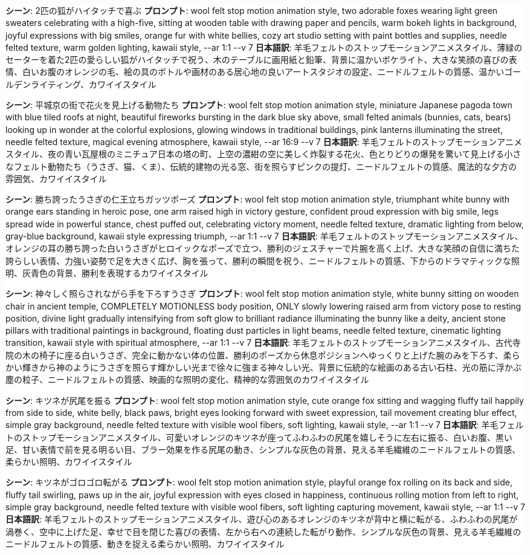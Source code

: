 **シーン**: 2匹の狐がハイタッチで喜ぶ
**プロンプト**: wool felt stop motion animation style, two adorable foxes wearing light green sweaters celebrating with a high-five, sitting at wooden table with drawing paper and pencils, warm bokeh lights in background, joyful expressions with big smiles, orange fur with white bellies, cozy art studio setting with paint bottles and supplies, needle felted texture, warm golden lighting, kawaii style, --ar 1:1 --v 7
**日本語訳**: 羊毛フェルトのストップモーションアニメスタイル、薄緑のセーターを着た2匹の愛らしい狐がハイタッチで祝う、木のテーブルに画用紙と鉛筆、背景に温かいボケライト、大きな笑顔の喜びの表情、白いお腹のオレンジの毛、絵の具のボトルや画材のある居心地の良いアートスタジオの設定、ニードルフェルトの質感、温かいゴールデンライティング、カワイイスタイル

**シーン**: 平城京の街で花火を見上げる動物たち
**プロンプト**: wool felt stop motion animation style, miniature Japanese pagoda town with blue tiled roofs at night, beautiful fireworks bursting in the dark blue sky above, small felted animals (bunnies, cats, bears) looking up in wonder at the colorful explosions, glowing windows in traditional buildings, pink lanterns illuminating the street, needle felted texture, magical evening atmosphere, kawaii style, --ar 16:9 --v 7
**日本語訳**: 羊毛フェルトのストップモーションアニメスタイル、夜の青い瓦屋根のミニチュア日本の塔の町、上空の濃紺の空に美しく炸裂する花火、色とりどりの爆発を驚いて見上げる小さなフェルト動物たち（うさぎ、猫、くま）、伝統的建物の光る窓、街を照らすピンクの提灯、ニードルフェルトの質感、魔法的な夕方の雰囲気、カワイイスタイル

**シーン**: 勝ち誇ったうさぎの仁王立ちガッツポーズ
**プロンプト**: wool felt stop motion animation style, triumphant white bunny with orange ears standing in heroic pose, one arm raised high in victory gesture, confident proud expression with big smile, legs spread wide in powerful stance, chest puffed out, celebrating victory moment, needle felted texture, dramatic lighting from below, gray-blue background, kawaii style expressing triumph, --ar 1:1 --v 7
**日本語訳**: 羊毛フェルトのストップモーションアニメスタイル、オレンジの耳の勝ち誇った白いうさぎがヒロイックなポーズで立つ、勝利のジェスチャーで片腕を高く上げ、大きな笑顔の自信に満ちた誇らしい表情、力強い姿勢で足を大きく広げ、胸を張って、勝利の瞬間を祝う、ニードルフェルトの質感、下からのドラマティックな照明、灰青色の背景、勝利を表現するカワイイスタイル

**シーン**: 神々しく照らされながら手を下ろすうさぎ
**プロンプト**: wool felt stop motion animation style, white bunny sitting on wooden chair in ancient temple, COMPLETELY MOTIONLESS body position, ONLY slowly lowering raised arm from victory pose to resting position, divine light gradually intensifying from soft glow to brilliant radiance illuminating the bunny like a deity, ancient stone pillars with traditional paintings in background, floating dust particles in light beams, needle felted texture, cinematic lighting transition, kawaii style with spiritual atmosphere, --ar 1:1 --v 7
**日本語訳**: 羊毛フェルトのストップモーションアニメスタイル、古代寺院の木の椅子に座る白いうさぎ、完全に動かない体の位置、勝利のポーズから休息ポジションへゆっくりと上げた腕のみを下ろす、柔らかい輝きから神のようにうさぎを照らす輝かしい光まで徐々に強まる神々しい光、背景に伝統的な絵画のある古い石柱、光の筋に浮かぶ塵の粒子、ニードルフェルトの質感、映画的な照明の変化、精神的な雰囲気のカワイイスタイル

**シーン**: キツネが尻尾を振る
**プロンプト**: wool felt stop motion animation style, cute orange fox sitting and wagging fluffy tail happily from side to side, white belly, black paws, bright eyes looking forward with sweet expression, tail movement creating blur effect, simple gray background, needle felted texture with visible wool fibers, soft lighting, kawaii style, --ar 1:1 --v 7
**日本語訳**: 羊毛フェルトのストップモーションアニメスタイル、可愛いオレンジのキツネが座ってふわふわの尻尾を嬉しそうに左右に振る、白いお腹、黒い足、甘い表情で前を見る明るい目、ブラー効果を作る尻尾の動き、シンプルな灰色の背景、見える羊毛繊維のニードルフェルトの質感、柔らかい照明、カワイイスタイル

**シーン**: キツネがゴロゴロ転がる
**プロンプト**: wool felt stop motion animation style, playful orange fox rolling on its back and side, fluffy tail swirling, paws up in the air, joyful expression with eyes closed in happiness, continuous rolling motion from left to right, simple gray background, needle felted texture with visible wool fibers, soft lighting capturing movement, kawaii style, --ar 1:1 --v 7
**日本語訳**: 羊毛フェルトのストップモーションアニメスタイル、遊び心のあるオレンジのキツネが背中と横に転がる、ふわふわの尻尾が渦巻く、空中に上げた足、幸せで目を閉じた喜びの表情、左から右への連続した転がり動作、シンプルな灰色の背景、見える羊毛繊維のニードルフェルトの質感、動きを捉える柔らかい照明、カワイイスタイル
